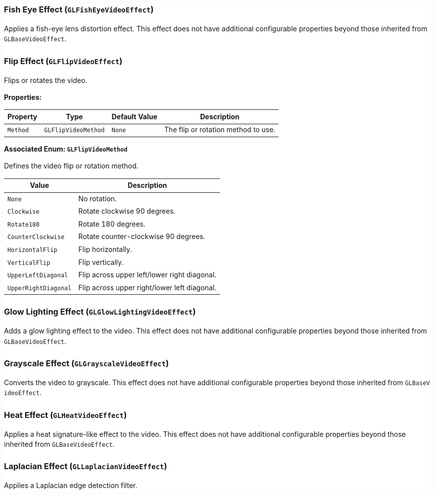### Fish Eye Effect (`GLFishEyeVideoEffect`)

Applies a fish-eye lens distortion effect. This effect does not have additional configurable properties beyond those inherited from `GLBaseVideoEffect`.

### Flip Effect (`GLFlipVideoEffect`)

Flips or rotates the video.

**Properties:**

| Property | Type                | Default Value | Description                         |
|----------|---------------------|---------------|-------------------------------------|
| `Method` | `GLFlipVideoMethod` | `None`        | The flip or rotation method to use. |

**Associated Enum: `GLFlipVideoMethod`**

Defines the video flip or rotation method.

| Value                | Description                                  |
|----------------------|----------------------------------------------|
| `None`               | No rotation.                                 |
| `Clockwise`          | Rotate clockwise 90 degrees.                 |
| `Rotate180`          | Rotate 180 degrees.                          |
| `CounterClockwise`   | Rotate counter-clockwise 90 degrees.         |
| `HorizontalFlip`     | Flip horizontally.                           |
| `VerticalFlip`       | Flip vertically.                             |
| `UpperLeftDiagonal`  | Flip across upper left/lower right diagonal. |
| `UpperRightDiagonal` | Flip across upper right/lower left diagonal. |

### Glow Lighting Effect (`GLGlowLightingVideoEffect`)

Adds a glow lighting effect to the video. This effect does not have additional configurable properties beyond those inherited from `GLBaseVideoEffect`.

### Grayscale Effect (`GLGrayscaleVideoEffect`)

Converts the video to grayscale. This effect does not have additional configurable properties beyond those inherited from `GLBaseVideoEffect`.

### Heat Effect (`GLHeatVideoEffect`)

Applies a heat signature-like effect to the video. This effect does not have additional configurable properties beyond those inherited from `GLBaseVideoEffect`.

### Laplacian Effect (`GLLaplacianVideoEffect`)

Applies a Laplacian edge detection filter.
